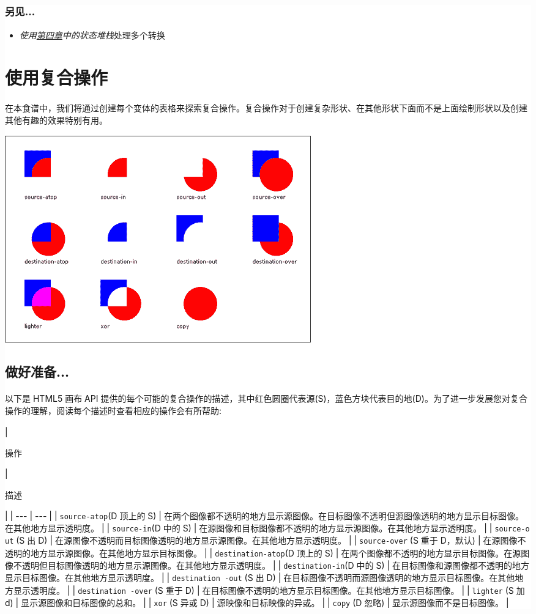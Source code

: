 ### 另见...

*   *使用[第四章](04.html "Chapter 4. Mastering Transformations")中的状态堆栈*处理多个转换

# 使用复合操作

在本食谱中，我们将通过创建每个变体的表格来探索复合操作。复合操作对于创建复杂形状、在其他形状下面而不是上面绘制形状以及创建其他有趣的效果特别有用。

![Working with composite operations](img/1369_02_04.jpg)

## 做好准备...

以下是 HTML5 画布 API 提供的每个可能的复合操作的描述，其中红色圆圈代表源(S)，蓝色方块代表目的地(D)。为了进一步发展您对复合操作的理解，阅读每个描述时查看相应的操作会有所帮助:

<colgroup><col style="text-align: left"> <col style="text-align: left"></colgroup> 
| 

操作

 | 

描述

 |
| --- | --- |
| `source-atop`(D 顶上的 S) | 在两个图像都不透明的地方显示源图像。在目标图像不透明但源图像透明的地方显示目标图像。在其他地方显示透明度。 |
| `source-in`(D 中的 S) | 在源图像和目标图像都不透明的地方显示源图像。在其他地方显示透明度。 |
| `source-out` (S 出 D) | 在源图像不透明而目标图像透明的地方显示源图像。在其他地方显示透明度。 |
| `source-over` (S 重于 D，默认) | 在源图像不透明的地方显示源图像。在其他地方显示目标图像。 |
| `destination-atop`(D 顶上的 S) | 在两个图像都不透明的地方显示目标图像。在源图像不透明但目标图像透明的地方显示源图像。在其他地方显示透明度。 |
| `destination-in`(D 中的 S) | 在目标图像和源图像都不透明的地方显示目标图像。在其他地方显示透明度。 |
| `destination -out` (S 出 D) | 在目标图像不透明而源图像透明的地方显示目标图像。在其他地方显示透明度。 |
| `destination -over` (S 重于 D) | 在目标图像不透明的地方显示目标图像。在其他地方显示目标图像。 |
| `lighter` (S 加 d) | 显示源图像和目标图像的总和。 |
| `xor` (S 异或 D) | 源映像和目标映像的异或。 |
| `copy` (D 忽略) | 显示源图像而不是目标图像。 |
